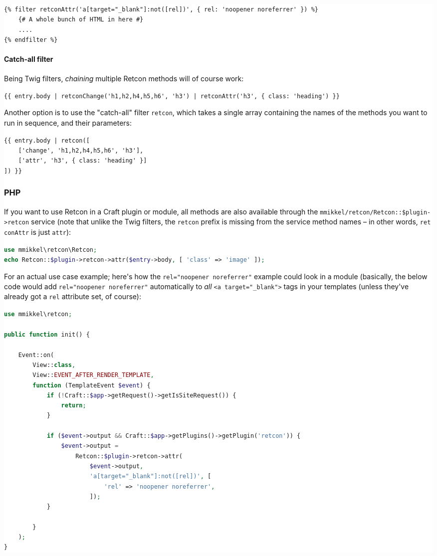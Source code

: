 ```twig
{% filter retconAttr('a[target="_blank"]:not([rel])', { rel: 'noopener noreferrer' }) %}
    {# A whole bunch of HTML in here #}
    ....
{% endfilter %}
```

#### Catch-all filter

Being Twig filters, _chaining_ multiple Retcon methods will of course work:

```twig
{{ entry.body | retconChange('h1,h2,h4,h5,h6', 'h3') | retconAttr('h3', { class: 'heading') }}
```

Another option is to use the "catch-all" filter `retcon`, which takes a single array containing the names of the methods you want to run in sequence, and their parameters:

```twig
{{ entry.body | retcon([
    ['change', 'h1,h2,h4,h5,h6', 'h3'],
    ['attr', 'h3', { class: 'heading' }]
]) }}
```

### PHP

If you want to use Retcon in a Craft plugin or module, all methods are also available through the `mmikkel/retcon/Retcon::$plugin->retcon` service (note that unlike the Twig filters, the `retcon` prefix is missing from the service method names – in other words, `retconAttr` is just `attr`):

```php
use mmikkel\retcon\Retcon;
echo Retcon::$plugin->retcon->attr($entry->body, [ 'class' => 'image' ]);
```

For an actual use case example; here's how the `rel="noopener noreferrer"` example could look in a module (basically, the below code would add `rel="noopener noreferrer"` automatically to _all_ `<a target="_blank">` tags in your templates (unless they've already got a `rel` attribute set, of course):

```php
use mmikkel\retcon;

public function init() {

    Event::on(
        View::class,
        View::EVENT_AFTER_RENDER_TEMPLATE,
        function (TemplateEvent $event) {
            if (!Craft::$app->getRequest()->getIsSiteRequest()) {
                return;
            }

            if ($event->output && Craft::$app->getPlugins()->getPlugin('retcon')) {
                $event->output =
                    Retcon::$plugin->retcon->attr(
                        $event->output,
                        'a[target="_blank"]:not([rel])', [
                            'rel' => 'noopener noreferrer',
                        ]);
            }

        }
    );
}
```
